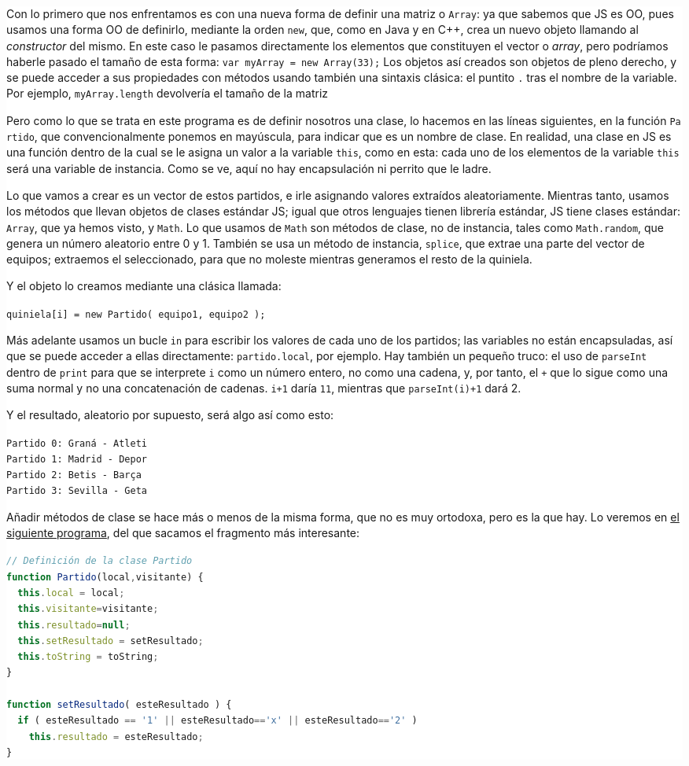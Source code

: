 Con lo primero que nos enfrentamos es con una nueva forma de definir una
matriz o `Array`: ya que sabemos que JS es OO, pues usamos una forma OO
de definirlo, mediante la orden `new`, que, como en Java y en C++, crea
un nuevo objeto llamando al *constructor* del mismo. En este caso le
pasamos directamente los elementos que constituyen el vector o *array*,
pero podríamos haberle pasado el tamaño de esta forma:
`var myArray = new Array(33);` Los objetos así creados son
objetos de pleno derecho, y se puede acceder a sus propiedades con
métodos usando también una sintaxis clásica: el puntito `.` tras el
nombre de la variable. Por ejemplo, `myArray.length` devolvería el
tamaño de la matriz

Pero como lo que se trata en este programa es de definir nosotros una
clase, lo hacemos en las líneas siguientes, en la función `Partido`, que
convencionalmente ponemos en mayúscula, para indicar que es un nombre de
clase. En realidad, una clase en JS es una función dentro de la cual se
le asigna un valor a la variable `this`, como en esta: cada uno de los
elementos de la variable `this` será una variable de instancia. Como se
ve, aquí no hay encapsulación ni perrito que le ladre.

Lo que vamos a crear es un vector de estos partidos, e irle asignando
valores extraídos aleatoriamente. Mientras tanto, usamos los métodos que
llevan objetos de clases estándar JS; igual que otros lenguajes tienen
librería estándar, JS tiene clases estándar: `Array`, que ya hemos
visto, y `Math`. Lo que usamos de `Math` son métodos de clase, no de
instancia, tales como `Math.random`, que genera un número aleatorio
entre 0 y 1. También se usa un método de instancia, `splice`, que extrae
una parte del vector de equipos; extraemos el seleccionado, para que no
moleste mientras generamos el resto de la quiniela.

Y el objeto lo creamos mediante una clásica llamada:

    quiniela[i] = new Partido( equipo1, equipo2 );

Más adelante usamos un bucle `in` para escribir los valores de cada uno
de los partidos; las variables no están encapsuladas, así que se puede
acceder a ellas directamente: `partido.local`, por ejemplo. Hay también
un pequeño truco: el uso de `parseInt` dentro de `print` para que se
interprete `i` como un número entero, no como una cadena, y, por tanto,
el `+` que lo sigue como una suma normal y no una concatenación de
cadenas. `i+1` daría `11`, mientras que `parseInt(i)+1` dará 2.

Y el resultado, aleatorio por supuesto, será algo así como esto:

    Partido 0: Graná - Atleti
    Partido 1: Madrid - Depor
    Partido 2: Betis - Barça
    Partido 3: Sevilla - Geta

Añadir métodos de clase se hace más o menos de la misma forma, que no es
muy ortodoxa, pero es la que hay. Lo veremos en [el siguiente
programa](https://github.com/JJ/curso-js/tree/master/code/quiniela2.js),
del que sacamos el fragmento más interesante:

~~~~~~javascript
// Definición de la clase Partido
function Partido(local,visitante) {
  this.local = local;
  this.visitante=visitante;
  this.resultado=null;
  this.setResultado = setResultado;
  this.toString = toString;
}

function setResultado( esteResultado ) {
  if ( esteResultado == '1' || esteResultado=='x' || esteResultado=='2' ) 
    this.resultado = esteResultado;
}
~~~~~~